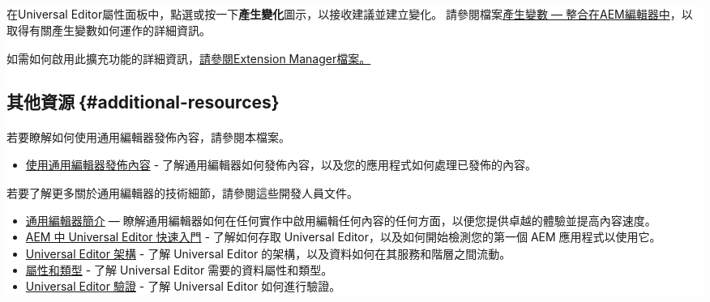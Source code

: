 在Universal Editor屬性面板中，點選或按一下&#x200B;**產生變化**&#x200B;圖示，以接收建議並建立變化。 請參閱檔案[產生變數 — 整合在AEM編輯器中](/help/generative-ai/generate-variations-integrated-editor.md)，以取得有關產生變數如何運作的詳細資訊。

如需如何啟用此擴充功能的詳細資訊，[請參閱Extension Manager檔案。](https://developer.adobe.com/uix/docs/extension-manager/feature-highlights/#enablingdisabling-extensions)

## 其他資源 {#additional-resources}

若要瞭解如何使用通用編輯器發佈內容，請參閱本檔案。

* [使用通用編輯器發佈內容](publishing.md) - 了解通用編輯器如何發佈內容，以及您的應用程式如何處理已發佈的內容。

若要了解更多關於通用編輯器的技術細節，請參閱這些開發人員文件。

* [通用編輯器簡介](/help/implementing/universal-editor/introduction.md) — 瞭解通用編輯器如何在任何實作中啟用編輯任何內容的任何方面，以便您提供卓越的體驗並提高內容速度。
* [AEM 中 Universal Editor 快速入門](/help/implementing/universal-editor/getting-started.md) - 了解如何存取 Universal Editor，以及如何開始檢測您的第一個 AEM 應用程式以使用它。
* [Universal Editor 架構](/help/implementing/universal-editor/architecture.md) - 了解 Universal Editor 的架構，以及資料如何在其服務和階層之間流動。
* [屬性和類型](/help/implementing/universal-editor/attributes-types.md) - 了解 Universal Editor 需要的資料屬性和類型。
* [Universal Editor 驗證](/help/implementing/universal-editor/authentication.md) - 了解 Universal Editor 如何進行驗證。
